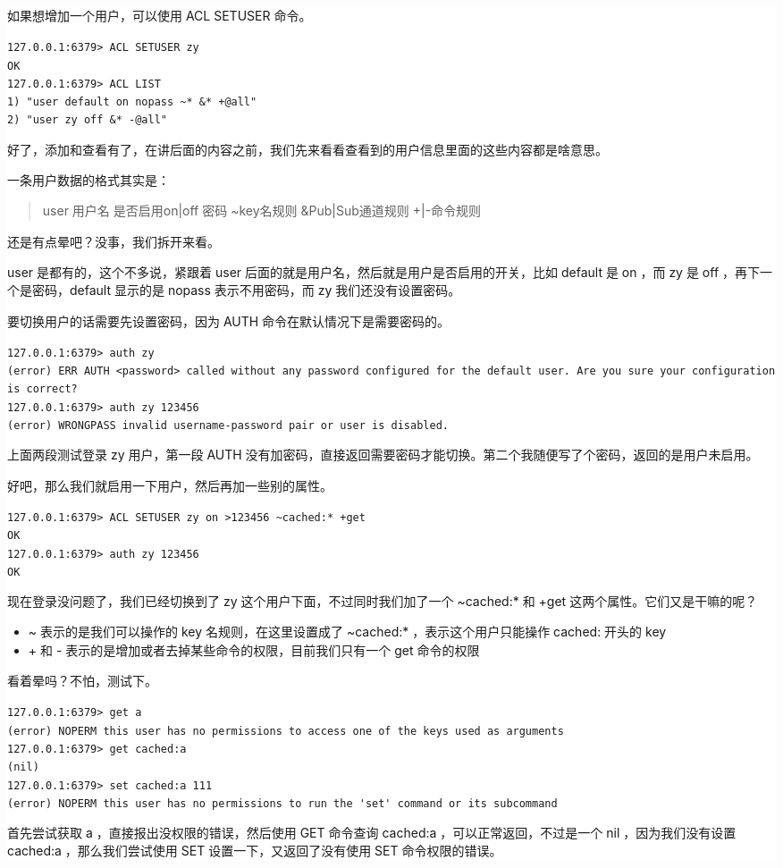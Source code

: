 如果想增加一个用户，可以使用 ACL SETUSER 命令。

```shell
127.0.0.1:6379> ACL SETUSER zy
OK
127.0.0.1:6379> ACL LIST
1) "user default on nopass ~* &* +@all"
2) "user zy off &* -@all"
```

好了，添加和查看有了，在讲后面的内容之前，我们先来看看查看到的用户信息里面的这些内容都是啥意思。

一条用户数据的格式其实是：

> user 用户名 是否启用on|off  密码 ~key名规则 &Pub|Sub通道规则 +|-命令规则

还是有点晕吧？没事，我们拆开来看。

user 是都有的，这个不多说，紧跟着 user 后面的就是用户名，然后就是用户是否启用的开关，比如 default 是 on ，而 zy 是 off ，再下一个是密码，default 显示的是 nopass 表示不用密码，而 zy 我们还没有设置密码。

要切换用户的话需要先设置密码，因为 AUTH 命令在默认情况下是需要密码的。

```shell
127.0.0.1:6379> auth zy
(error) ERR AUTH <password> called without any password configured for the default user. Are you sure your configuration is correct?
127.0.0.1:6379> auth zy 123456
(error) WRONGPASS invalid username-password pair or user is disabled.
```

上面两段测试登录 zy 用户，第一段 AUTH 没有加密码，直接返回需要密码才能切换。第二个我随便写了个密码，返回的是用户未启用。

好吧，那么我们就启用一下用户，然后再加一些别的属性。

```shell
127.0.0.1:6379> ACL SETUSER zy on >123456 ~cached:* +get
OK
127.0.0.1:6379> auth zy 123456
OK
```

现在登录没问题了，我们已经切换到了 zy 这个用户下面，不过同时我们加了一个 ~cached:* 和 +get 这两个属性。它们又是干嘛的呢？

- ~ 表示的是我们可以操作的 key 名规则，在这里设置成了 ~cached:* ，表示这个用户只能操作 cached: 开头的 key 
- \+ 和 - 表示的是增加或者去掉某些命令的权限，目前我们只有一个 get 命令的权限

看着晕吗？不怕，测试下。

```shell
127.0.0.1:6379> get a
(error) NOPERM this user has no permissions to access one of the keys used as arguments
127.0.0.1:6379> get cached:a
(nil)
127.0.0.1:6379> set cached:a 111
(error) NOPERM this user has no permissions to run the 'set' command or its subcommand
```

首先尝试获取 a ，直接报出没权限的错误，然后使用 GET 命令查询 cached:a ，可以正常返回，不过是一个 nil ，因为我们没有设置 cached:a ，那么我们尝试使用 SET 设置一下，又返回了没有使用 SET 命令权限的错误。
